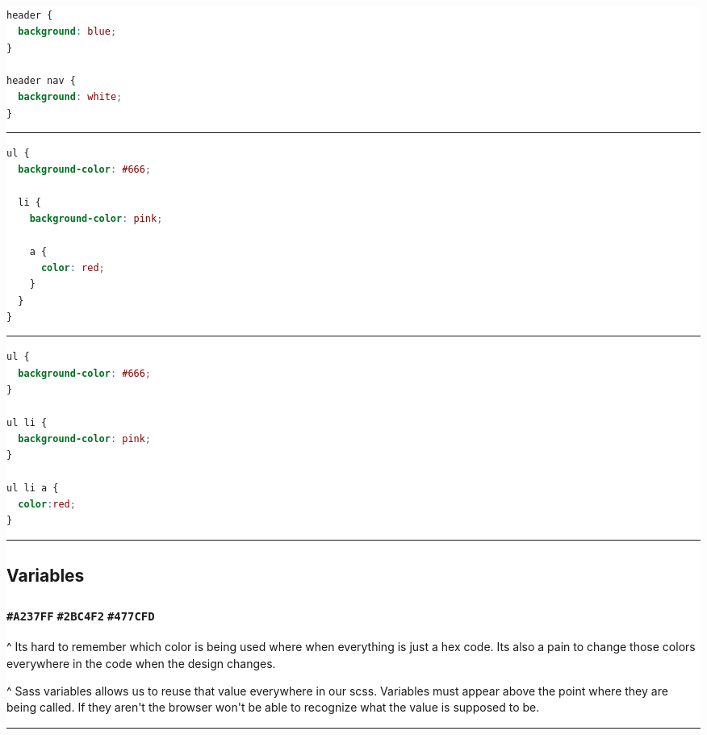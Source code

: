 
```css
header {
  background: blue;
}

header nav {
  background: white;
}
```

---

```scss
ul {
  background-color: #666;

  li {
    background-color: pink;

    a {
      color: red;
    }
  }
}
```

---

```css
ul {
  background-color: #666;
}

ul li {
  background-color: pink;
}

ul li a {
  color:red;
}
```

---

## Variables

### `#A237FF` `#2BC4F2` `#477CFD`

^ Its hard to remember which color is being used where when everything is just a hex code. Its also a pain to change those colors everywhere in the code when the design changes.

^ Sass variables allows us to reuse that value everywhere in our scss. Variables must appear above the point where they are being called.  If they aren't the browser won't be able to recognize what the value is supposed to be.

---